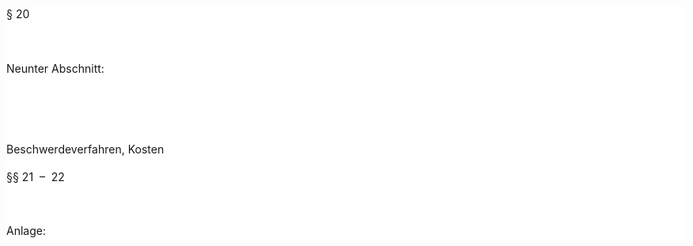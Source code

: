 <td style align="left" valign="top" charoff="50">

§ 20 

</td>

</tr>

<tr>

<td style align="justify" valign="top" charoff="50">

 

</td>

<td style colspan="2" align="left" valign="top" charoff="50">

Neunter Abschnitt:

</td>

<td style align="left" valign="top" charoff="50">

 

</td>

</tr>

<tr>

<td style align="justify" valign="top" charoff="50">

 

</td>

<td style colspan="2" align="left" valign="top" charoff="50">

Beschwerdeverfahren, Kosten

</td>

<td style align="left" valign="top" charoff="50">

§§ 21  –  22 

</td>

</tr>

<tr>

<td style align="justify" valign="top" charoff="50">

 

</td>

<td style colspan="2" align="left" valign="top" charoff="50">

Anlage:

</td>

<td style align="left" valign="top" charoff="50">
